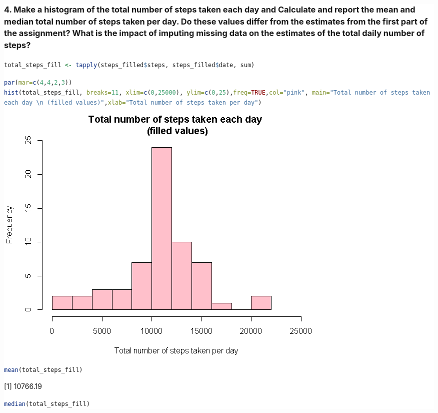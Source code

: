 ### 4. Make a histogram of the total number of steps taken each day and Calculate and report the mean and median total number of steps taken per day. Do these values differ from the estimates from the first part of the assignment? What is the impact of imputing missing data on the estimates of the total daily number of steps?

```r
total_steps_fill <- tapply(steps_filled$steps, steps_filled$date, sum)
```


```r
par(mar=c(4,4,2,3))
hist(total_steps_fill, breaks=11, xlim=c(0,25000), ylim=c(0,25),freq=TRUE,col="pink", main="Total number of steps taken each day \n (filled values)",xlab="Total number of steps taken per day")
```

![](Figs/histogramfill-1.png) 


```r
mean(total_steps_fill)
```

[1] 10766.19


```r
median(total_steps_fill)
```
